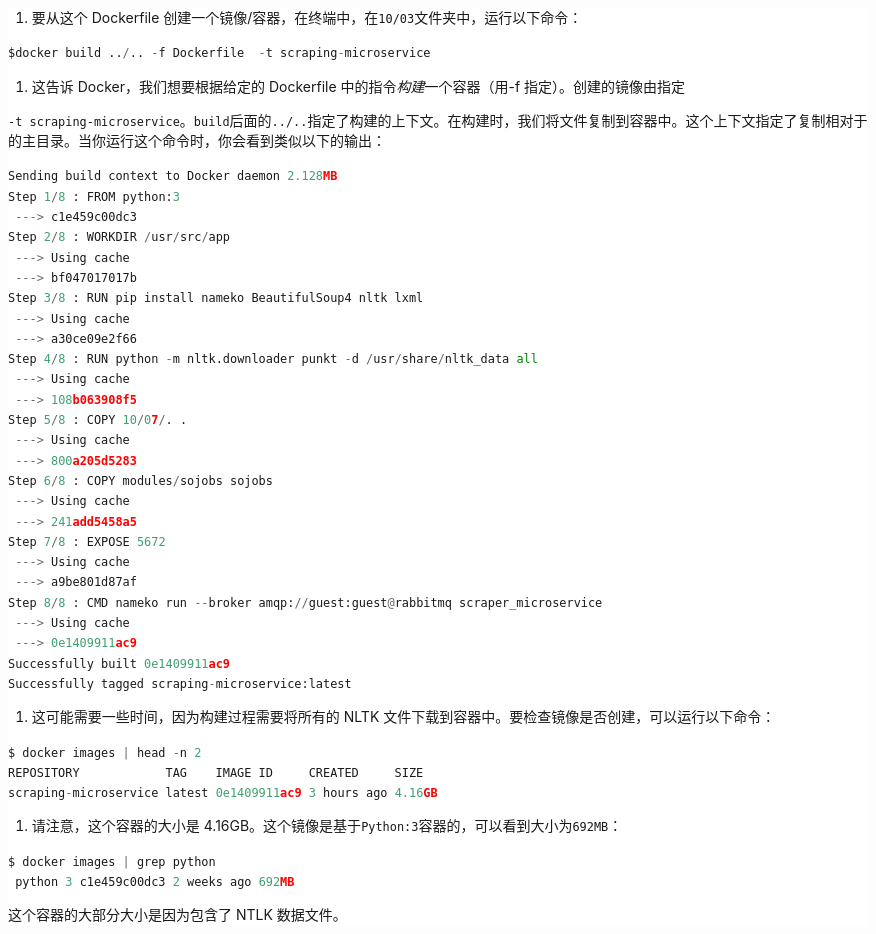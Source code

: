 1.  要从这个 Dockerfile 创建一个镜像/容器，在终端中，在`10/03`文件夹中，运行以下命令：

```py
$docker build ../.. -f Dockerfile  -t scraping-microservice
```

1.  这告诉 Docker，我们想要根据给定的 Dockerfile 中的指令*构建*一个容器（用-f 指定）。创建的镜像由指定

`-t scraping-microservice`。`build`后面的`../..`指定了构建的上下文。在构建时，我们将文件复制到容器中。这个上下文指定了复制相对于的主目录。当你运行这个命令时，你会看到类似以下的输出：

```py
Sending build context to Docker daemon 2.128MB
Step 1/8 : FROM python:3
 ---> c1e459c00dc3
Step 2/8 : WORKDIR /usr/src/app
 ---> Using cache
 ---> bf047017017b
Step 3/8 : RUN pip install nameko BeautifulSoup4 nltk lxml
 ---> Using cache
 ---> a30ce09e2f66
Step 4/8 : RUN python -m nltk.downloader punkt -d /usr/share/nltk_data all
 ---> Using cache
 ---> 108b063908f5
Step 5/8 : COPY 10/07/. .
 ---> Using cache
 ---> 800a205d5283
Step 6/8 : COPY modules/sojobs sojobs
 ---> Using cache
 ---> 241add5458a5
Step 7/8 : EXPOSE 5672
 ---> Using cache
 ---> a9be801d87af
Step 8/8 : CMD nameko run --broker amqp://guest:guest@rabbitmq scraper_microservice
 ---> Using cache
 ---> 0e1409911ac9
Successfully built 0e1409911ac9
Successfully tagged scraping-microservice:latest
```

1.  这可能需要一些时间，因为构建过程需要将所有的 NLTK 文件下载到容器中。要检查镜像是否创建，可以运行以下命令：

```py
$ docker images | head -n 2
REPOSITORY            TAG    IMAGE ID     CREATED     SIZE
scraping-microservice latest 0e1409911ac9 3 hours ago 4.16GB
```

1.  请注意，这个容器的大小是 4.16GB。这个镜像是基于`Python:3`容器的，可以看到大小为`692MB`：

```py
$ docker images | grep python
 python 3 c1e459c00dc3 2 weeks ago 692MB
```

这个容器的大部分大小是因为包含了 NTLK 数据文件。
